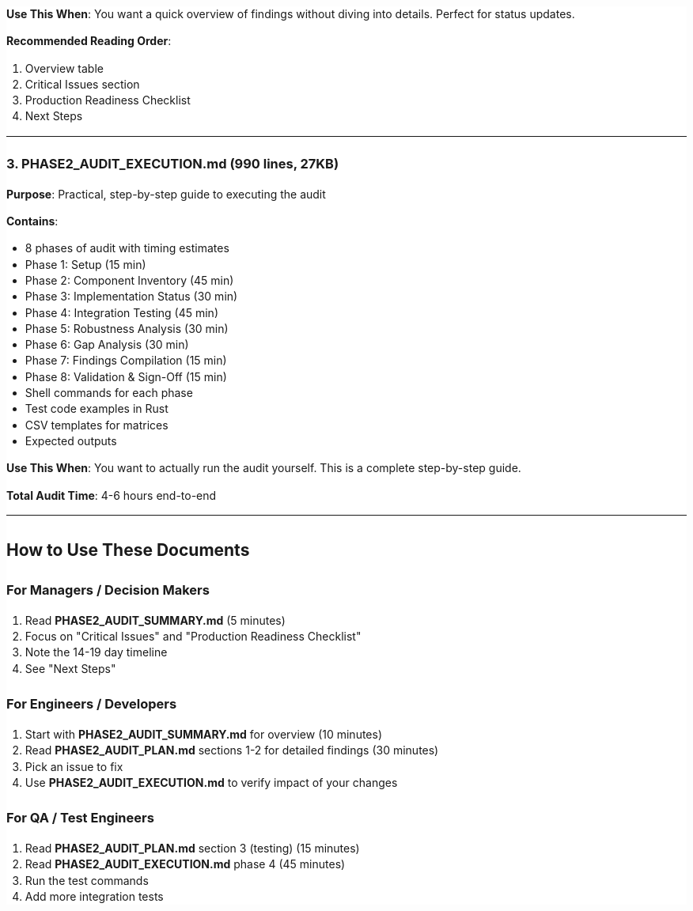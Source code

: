 **Use This When**: You want a quick overview of findings without diving into details. Perfect for status updates.

**Recommended Reading Order**:
1. Overview table
2. Critical Issues section
3. Production Readiness Checklist
4. Next Steps

---

### 3. PHASE2_AUDIT_EXECUTION.md (990 lines, 27KB)
**Purpose**: Practical, step-by-step guide to executing the audit

**Contains**:
- 8 phases of audit with timing estimates
- Phase 1: Setup (15 min)
- Phase 2: Component Inventory (45 min)
- Phase 3: Implementation Status (30 min)
- Phase 4: Integration Testing (45 min)
- Phase 5: Robustness Analysis (30 min)
- Phase 6: Gap Analysis (30 min)
- Phase 7: Findings Compilation (15 min)
- Phase 8: Validation & Sign-Off (15 min)
- Shell commands for each phase
- Test code examples in Rust
- CSV templates for matrices
- Expected outputs

**Use This When**: You want to actually run the audit yourself. This is a complete step-by-step guide.

**Total Audit Time**: 4-6 hours end-to-end

---

## How to Use These Documents

### For Managers / Decision Makers
1. Read **PHASE2_AUDIT_SUMMARY.md** (5 minutes)
2. Focus on "Critical Issues" and "Production Readiness Checklist"
3. Note the 14-19 day timeline
4. See "Next Steps"

### For Engineers / Developers
1. Start with **PHASE2_AUDIT_SUMMARY.md** for overview (10 minutes)
2. Read **PHASE2_AUDIT_PLAN.md** sections 1-2 for detailed findings (30 minutes)
3. Pick an issue to fix
4. Use **PHASE2_AUDIT_EXECUTION.md** to verify impact of your changes

### For QA / Test Engineers
1. Read **PHASE2_AUDIT_PLAN.md** section 3 (testing) (15 minutes)
2. Read **PHASE2_AUDIT_EXECUTION.md** phase 4 (45 minutes)
3. Run the test commands
4. Add more integration tests
